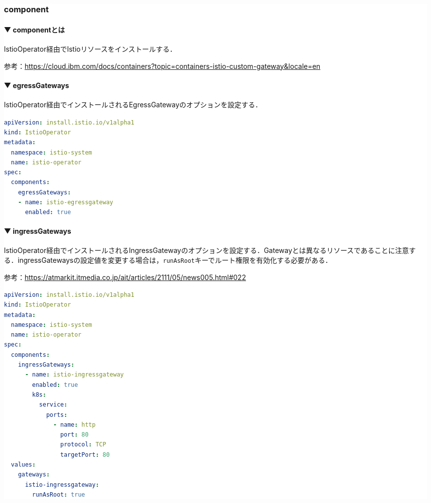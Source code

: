 ### component

#### ▼ componentとは

IstioOperator経由でIstioリソースをインストールする．

参考：https://cloud.ibm.com/docs/containers?topic=containers-istio-custom-gateway&locale=en

#### ▼ egressGateways

IstioOperator経由でインストールされるEgressGatewayのオプションを設定する．

```yaml
apiVersion: install.istio.io/v1alpha1
kind: IstioOperator
metadata:
  namespace: istio-system
  name: istio-operator
spec:
  components:
    egressGateways:
    - name: istio-egressgateway
      enabled: true
```

#### ▼ ingressGateways

IstioOperator経由でインストールされるIngressGatewayのオプションを設定する．Gatewayとは異なるリソースであることに注意する．ingressGatewaysの設定値を変更する場合は，```runAsRoot```キーでルート権限を有効化する必要がある．

参考：https://atmarkit.itmedia.co.jp/ait/articles/2111/05/news005.html#022

```yaml
apiVersion: install.istio.io/v1alpha1
kind: IstioOperator
metadata:
  namespace: istio-system
  name: istio-operator
spec:
  components:
    ingressGateways:
      - name: istio-ingressgateway
        enabled: true
        k8s:
          service:
            ports:
              - name: http
                port: 80
                protocol: TCP
                targetPort: 80
  values:
    gateways:
      istio-ingressgateway:
        runAsRoot: true
```

